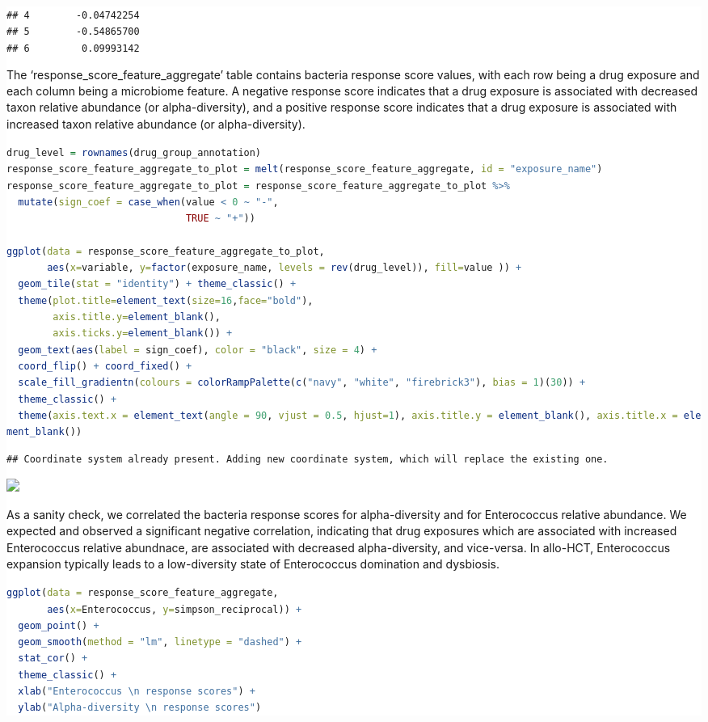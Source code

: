     ## 4        -0.04742254
    ## 5        -0.54865700
    ## 6         0.09993142

The ‘response\_score\_feature\_aggregate’ table contains bacteria
response score values, with each row being a drug exposure and each
column being a microbiome feature. A negative response score indicates
that a drug exposure is associated with decreased taxon relative
abundance (or alpha-diversity), and a positive response score indicates
that a drug exposure is associated with increased taxon relative
abundance (or alpha-diversity).

``` r
drug_level = rownames(drug_group_annotation)
response_score_feature_aggregate_to_plot = melt(response_score_feature_aggregate, id = "exposure_name")
response_score_feature_aggregate_to_plot = response_score_feature_aggregate_to_plot %>% 
  mutate(sign_coef = case_when(value < 0 ~ "-", 
                               TRUE ~ "+"))

ggplot(data = response_score_feature_aggregate_to_plot, 
       aes(x=variable, y=factor(exposure_name, levels = rev(drug_level)), fill=value )) +
  geom_tile(stat = "identity") + theme_classic() + 
  theme(plot.title=element_text(size=16,face="bold"),
        axis.title.y=element_blank(),
        axis.ticks.y=element_blank()) +
  geom_text(aes(label = sign_coef), color = "black", size = 4) +
  coord_flip() + coord_fixed() +
  scale_fill_gradientn(colours = colorRampPalette(c("navy", "white", "firebrick3"), bias = 1)(30)) + 
  theme_classic() +
  theme(axis.text.x = element_text(angle = 90, vjust = 0.5, hjust=1), axis.title.y = element_blank(), axis.title.x = element_blank())
```

    ## Coordinate system already present. Adding new coordinate system, which will replace the existing one.

![](paradigm_example_Fig3_bc_files/figure-gfm/FigS4-1.png)

As a sanity check, we correlated the bacteria response scores for
alpha-diversity and for Enterococcus relative abundance. We expected and
observed a significant negative correlation, indicating that drug
exposures which are associated with increased Enterococcus relative
abundnace, are associated with decreased alpha-diversity, and
vice-versa. In allo-HCT, Enterococcus expansion typically leads to a
low-diversity state of Enterococcus domination and dysbiosis.

``` r
ggplot(data = response_score_feature_aggregate, 
       aes(x=Enterococcus, y=simpson_reciprocal)) +
  geom_point() +
  geom_smooth(method = "lm", linetype = "dashed") +
  stat_cor() +
  theme_classic() +
  xlab("Enterococcus \n response scores") +
  ylab("Alpha-diversity \n response scores")
```

